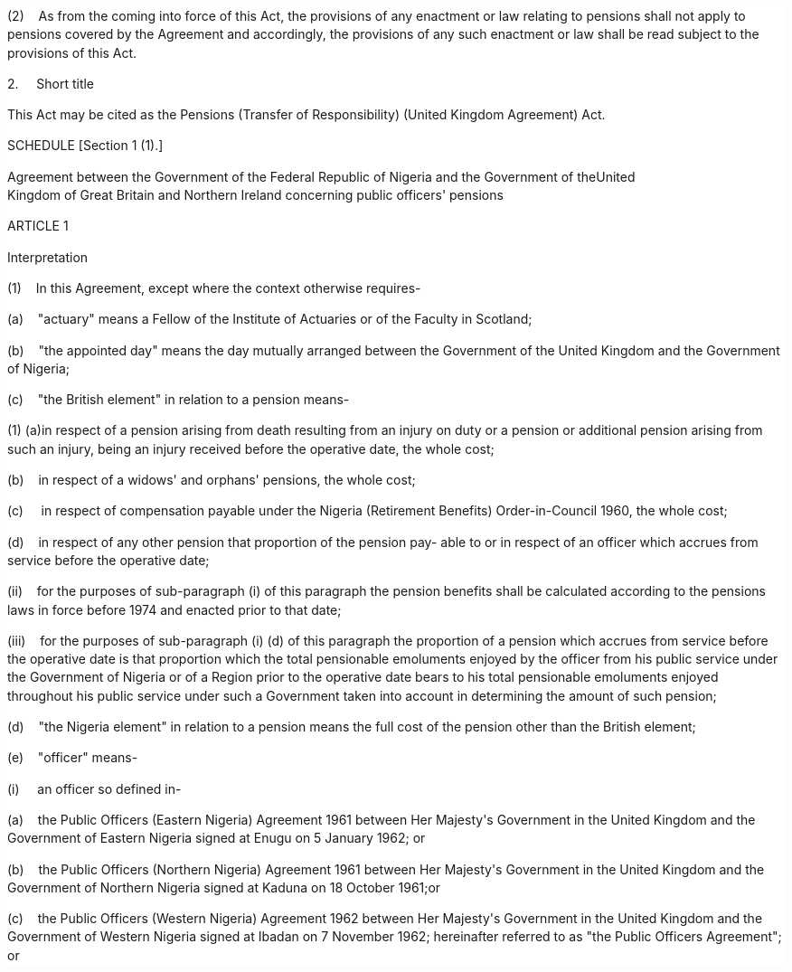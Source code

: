 (2)    As from the coming into force of this Act, the provisions of any enactment or law relating to pensions shall not apply to pensions covered by the Agreement and accordingly, the provisions of any such enactment or law shall be read subject to the provisions of this Act.

2.     Short title

This Act may be cited as the Pensions (Transfer of Responsibility) (United Kingdom Agreement) Act.

SCHEDULE [Section 1 (1).]

Agreement between the Government of the Federal Republic of Nigeria and the Government of theUnited Kingdom of Great Britain and Northern Ireland concerning public officers' pensions

ARTICLE 1

Interpretation

(1)    In this Agreement, except where the context otherwise requires-

(a)    "actuary" means a Fellow of the Institute of Actuaries or of the Faculty in Scotland;

(b)    "the appointed day" means the day mutually arranged between the Government of the United Kingdom and the Government of Nigeria;

(c)    "the British element" in relation to a pension means-

(1) (a)in respect of a pension arising from death resulting from an injury on duty or a pension or additional pension arising from such an injury, being an injury received before the operative date, the whole cost;

(b)    in respect of a widows' and orphans' pensions, the whole cost;

(c)     in respect of compensation payable under the Nigeria (Retirement Benefits) Order-in-Council 1960, the whole cost;

(d)    in respect of any other pension that proportion of the pension pay- able to or in respect of an officer which accrues from service before the operative date;

(ii)    for the purposes of sub-paragraph (i) of this paragraph the pension benefits shall be calculated according to the pensions laws in force before 1974 and enacted prior to that date;

(iii)    for the purposes of sub-paragraph (i) (d) of this paragraph the proportion of a pension which accrues from service before the operative date is that proportion which the total pensionable emoluments enjoyed by the officer from his public service under the Government of Nigeria or of a Region prior to the operative date bears to his total pensionable emoluments enjoyed throughout his public service under such a Government taken into account in determining the amount of such pension;

(d)    "the Nigeria element" in relation to a pension means the full cost of the pension other than the British element;

(e)    "officer" means-

(i)     an officer so defined in-

(a)    the Public Officers (Eastern Nigeria) Agreement 1961 between Her Majesty's Government in the United Kingdom and the Government of Eastern Nigeria signed at Enugu on 5 January 1962; or

(b)    the Public Officers (Northern Nigeria) Agreement 1961 between Her Majesty's Government in the United Kingdom and the Government of Northern Nigeria signed at Kaduna on 18 October 1961;or

(c)    the Public Officers (Western Nigeria) Agreement 1962 between Her Majesty's Government in the United Kingdom and the Government of Western Nigeria signed at Ibadan on 7 November 1962; hereinafter referred to as "the Public Officers Agreement"; or
